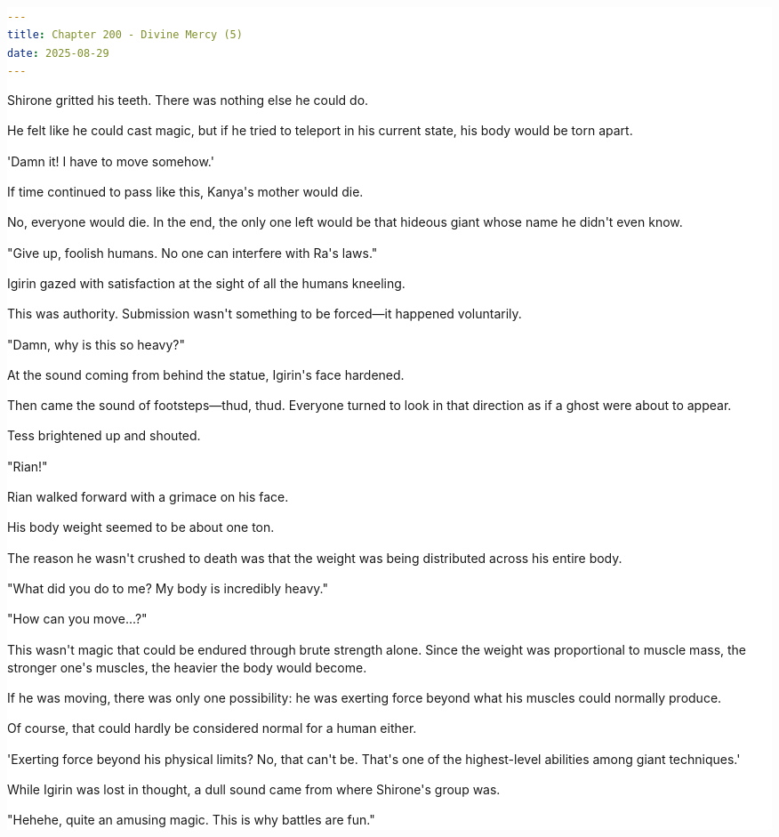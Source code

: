 ```yaml
---
title: Chapter 200 - Divine Mercy (5)
date: 2025-08-29
---
```


Shirone gritted his teeth. There was nothing else he could do.

He felt like he could cast magic, but if he tried to teleport in his current state, his body would be torn apart.

'Damn it! I have to move somehow.'

If time continued to pass like this, Kanya's mother would die.

No, everyone would die. In the end, the only one left would be that hideous giant whose name he didn't even know.

"Give up, foolish humans. No one can interfere with Ra's laws."

Igirin gazed with satisfaction at the sight of all the humans kneeling.

This was authority. Submission wasn't something to be forced—it happened voluntarily.

"Damn, why is this so heavy?"

At the sound coming from behind the statue, Igirin's face hardened.

Then came the sound of footsteps—thud, thud. Everyone turned to look in that direction as if a ghost were about to appear.

Tess brightened up and shouted.

"Rian!"

Rian walked forward with a grimace on his face.

His body weight seemed to be about one ton.

The reason he wasn't crushed to death was that the weight was being distributed across his entire body.

"What did you do to me? My body is incredibly heavy."

"How can you move...?"

This wasn't magic that could be endured through brute strength alone. Since the weight was proportional to muscle mass, the stronger one's muscles, the heavier the body would become.

If he was moving, there was only one possibility: he was exerting force beyond what his muscles could normally produce.

Of course, that could hardly be considered normal for a human either.

'Exerting force beyond his physical limits? No, that can't be. That's one of the highest-level abilities among giant techniques.'

While Igirin was lost in thought, a dull sound came from where Shirone's group was.

"Hehehe, quite an amusing magic. This is why battles are fun."
